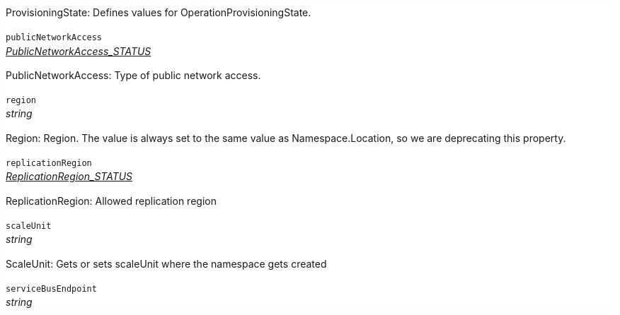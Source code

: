 </em>
</td>
<td>
<p>ProvisioningState: Defines values for OperationProvisioningState.</p>
</td>
</tr>
<tr>
<td>
<code>publicNetworkAccess</code><br/>
<em>
<a href="#notificationhubs.azure.com/v1api20230901.PublicNetworkAccess_STATUS">
PublicNetworkAccess_STATUS
</a>
</em>
</td>
<td>
<p>PublicNetworkAccess: Type of public network access.</p>
</td>
</tr>
<tr>
<td>
<code>region</code><br/>
<em>
string
</em>
</td>
<td>
<p>Region: Region. The value is always set to the same value as Namespace.Location, so we are deprecating
this property.</p>
</td>
</tr>
<tr>
<td>
<code>replicationRegion</code><br/>
<em>
<a href="#notificationhubs.azure.com/v1api20230901.ReplicationRegion_STATUS">
ReplicationRegion_STATUS
</a>
</em>
</td>
<td>
<p>ReplicationRegion: Allowed replication region</p>
</td>
</tr>
<tr>
<td>
<code>scaleUnit</code><br/>
<em>
string
</em>
</td>
<td>
<p>ScaleUnit: Gets or sets scaleUnit where the namespace gets created</p>
</td>
</tr>
<tr>
<td>
<code>serviceBusEndpoint</code><br/>
<em>
string
</em>
</td>
<td>